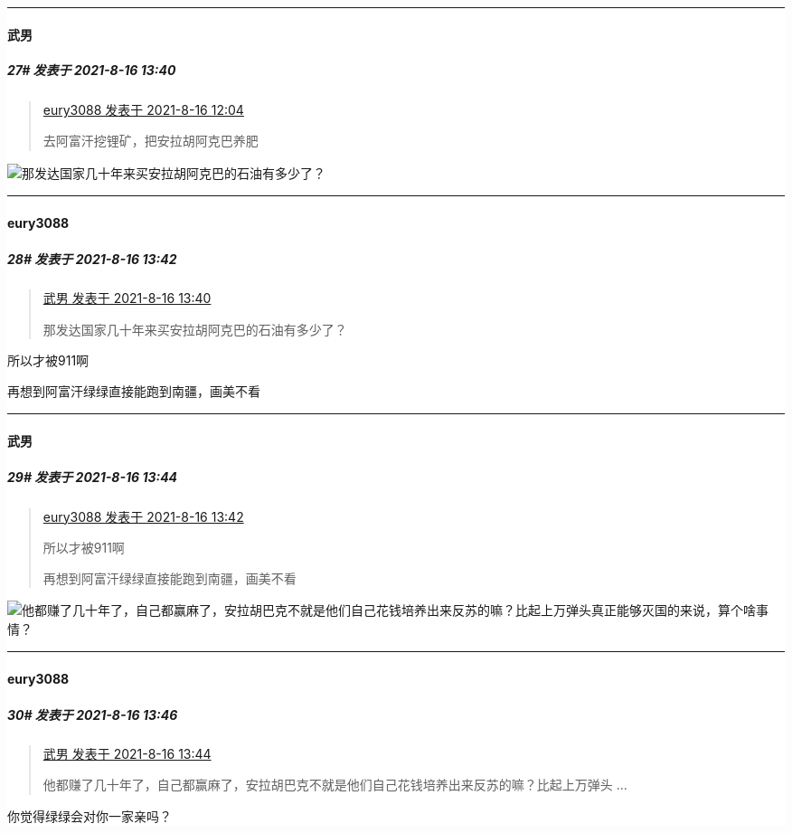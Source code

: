 
*****

####  武男  
##### 27#       发表于 2021-8-16 13:40


<blockquote><a href="httphttps://bbs.saraba1st.com/2b/forum.php?mod=redirect&amp;goto=findpost&amp;pid=52389723&amp;ptid=2021100" target="_blank">eury3088 发表于 2021-8-16 12:04</a>

去阿富汗挖锂矿，把安拉胡阿克巴养肥</blockquote>
<img src="https://static.saraba1st.com/image/smiley/face2017/034.png" referrerpolicy="no-referrer">那发达国家几十年来买安拉胡阿克巴的石油有多少了？


*****

####  eury3088  
##### 28#       发表于 2021-8-16 13:42


<blockquote><a href="httphttps://bbs.saraba1st.com/2b/forum.php?mod=redirect&amp;goto=findpost&amp;pid=52390914&amp;ptid=2021100" target="_blank">武男 发表于 2021-8-16 13:40</a>

那发达国家几十年来买安拉胡阿克巴的石油有多少了？</blockquote>
所以才被911啊


再想到阿富汗绿绿直接能跑到南疆，画美不看


*****

####  武男  
##### 29#       发表于 2021-8-16 13:44


<blockquote><a href="httphttps://bbs.saraba1st.com/2b/forum.php?mod=redirect&amp;goto=findpost&amp;pid=52390935&amp;ptid=2021100" target="_blank">eury3088 发表于 2021-8-16 13:42</a>

所以才被911啊


再想到阿富汗绿绿直接能跑到南疆，画美不看</blockquote>
<img src="https://static.saraba1st.com/image/smiley/face2017/254.png" referrerpolicy="no-referrer">他都赚了几十年了，自己都赢麻了，安拉胡巴克不就是他们自己花钱培养出来反苏的嘛？比起上万弹头真正能够灭国的来说，算个啥事情？


*****

####  eury3088  
##### 30#       发表于 2021-8-16 13:46


<blockquote><a href="httphttps://bbs.saraba1st.com/2b/forum.php?mod=redirect&amp;goto=findpost&amp;pid=52390960&amp;ptid=2021100" target="_blank">武男 发表于 2021-8-16 13:44</a>

他都赚了几十年了，自己都赢麻了，安拉胡巴克不就是他们自己花钱培养出来反苏的嘛？比起上万弹头 ...</blockquote>
你觉得绿绿会对你一家亲吗？

